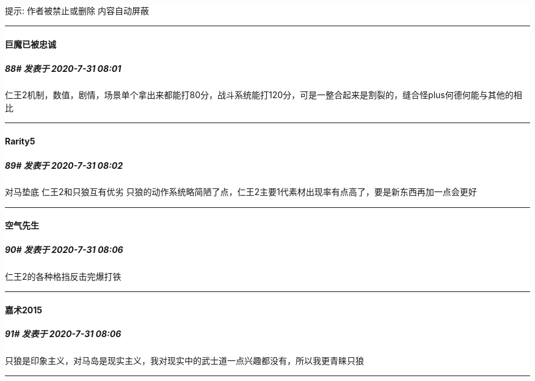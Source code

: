 提示: 作者被禁止或删除 内容自动屏蔽



*****

####  巨魔已被忠诚  
##### 88#       发表于 2020-7-31 08:01




仁王2机制，数值，剧情，场景单个拿出来都能打80分，战斗系统能打120分，可是一整合起来是割裂的，缝合怪plus何德何能与其他的相比







*****

####  Rarity5  
##### 89#       发表于 2020-7-31 08:02




对马垫底 仁王2和只狼互有优劣
只狼的动作系统略简陋了点，仁王2主要1代素材出现率有点高了，要是新东西再加一点会更好







*****

####  空气先生  
##### 90#       发表于 2020-7-31 08:06




仁王2的各种格挡反击完爆打铁







*****

####  嘉术2015  
##### 91#       发表于 2020-7-31 08:06




只狼是印象主义，对马岛是现实主义，我对现实中的武士道一点兴趣都没有，所以我更青睐只狼







*****
